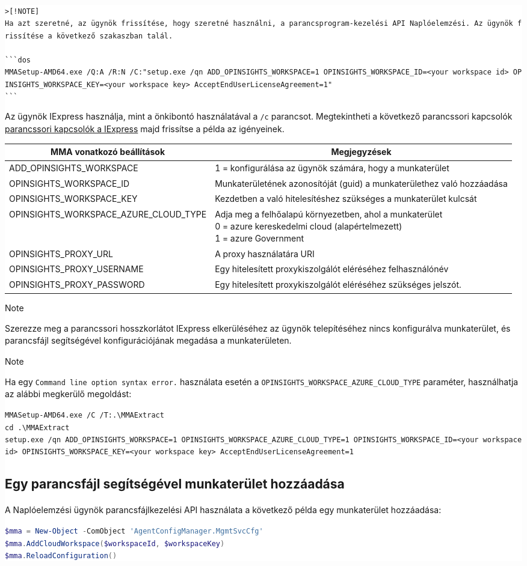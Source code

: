     >[!NOTE]
    Ha azt szeretné, az ügynök frissítése, hogy szeretné használni, a parancsprogram-kezelési API Naplóelemzési. Az ügynök frissítése a következő szakaszban talál.

    ```dos
    MMASetup-AMD64.exe /Q:A /R:N /C:"setup.exe /qn ADD_OPINSIGHTS_WORKSPACE=1 OPINSIGHTS_WORKSPACE_ID=<your workspace id> OPINSIGHTS_WORKSPACE_KEY=<your workspace key> AcceptEndUserLicenseAgreement=1"
    ```

Az ügynök IExpress használja, mint a önkibontó használatával a `/c` parancsot. Megtekintheti a következő parancssori kapcsolók [parancssori kapcsolók a IExpress](https://support.microsoft.com/help/197147/command-line-switches-for-iexpress-software-update-packages) majd frissítse a példa az igényeinek.

|MMA vonatkozó beállítások                   |Megjegyzések         |
|---------------------------------------|--------------|
|ADD_OPINSIGHTS_WORKSPACE               | 1 = konfigurálása az ügynök számára, hogy a munkaterület                |
|OPINSIGHTS_WORKSPACE_ID                | Munkaterületének azonosítóját (guid) a munkaterülethez való hozzáadása                    |
|OPINSIGHTS_WORKSPACE_KEY               | Kezdetben a való hitelesítéshez szükséges a munkaterület kulcsát |
|OPINSIGHTS_WORKSPACE_AZURE_CLOUD_TYPE  | Adja meg a felhőalapú környezetben, ahol a munkaterület <br> 0 = azure kereskedelmi cloud (alapértelmezett) <br> 1 = azure Government |
|OPINSIGHTS_PROXY_URL               | A proxy használatára URI |
|OPINSIGHTS_PROXY_USERNAME               | Egy hitelesített proxykiszolgálót eléréséhez felhasználónév |
|OPINSIGHTS_PROXY_PASSWORD               | Egy hitelesített proxykiszolgálót eléréséhez szükséges jelszót. |

>[!NOTE]
Szerezze meg a parancssori hosszkorlátot IExpress elkerüléséhez az ügynök telepítéséhez nincs konfigurálva munkaterület, és parancsfájl segítségével konfigurációjának megadása a munkaterületen.

>[!NOTE]
Ha egy `Command line option syntax error.` használata esetén a `OPINSIGHTS_WORKSPACE_AZURE_CLOUD_TYPE` paraméter, használhatja az alábbi megkerülő megoldást:
```dos
MMASetup-AMD64.exe /C /T:.\MMAExtract
cd .\MMAExtract
setup.exe /qn ADD_OPINSIGHTS_WORKSPACE=1 OPINSIGHTS_WORKSPACE_AZURE_CLOUD_TYPE=1 OPINSIGHTS_WORKSPACE_ID=<your workspace id> OPINSIGHTS_WORKSPACE_KEY=<your workspace key> AcceptEndUserLicenseAgreement=1
```

## <a name="add-a-workspace-using-a-script"></a>Egy parancsfájl segítségével munkaterület hozzáadása
A Naplóelemzési ügynök parancsfájlkezelési API használata a következő példa egy munkaterület hozzáadása:

```PowerShell
$mma = New-Object -ComObject 'AgentConfigManager.MgmtSvcCfg'
$mma.AddCloudWorkspace($workspaceId, $workspaceKey)
$mma.ReloadConfiguration()
```
